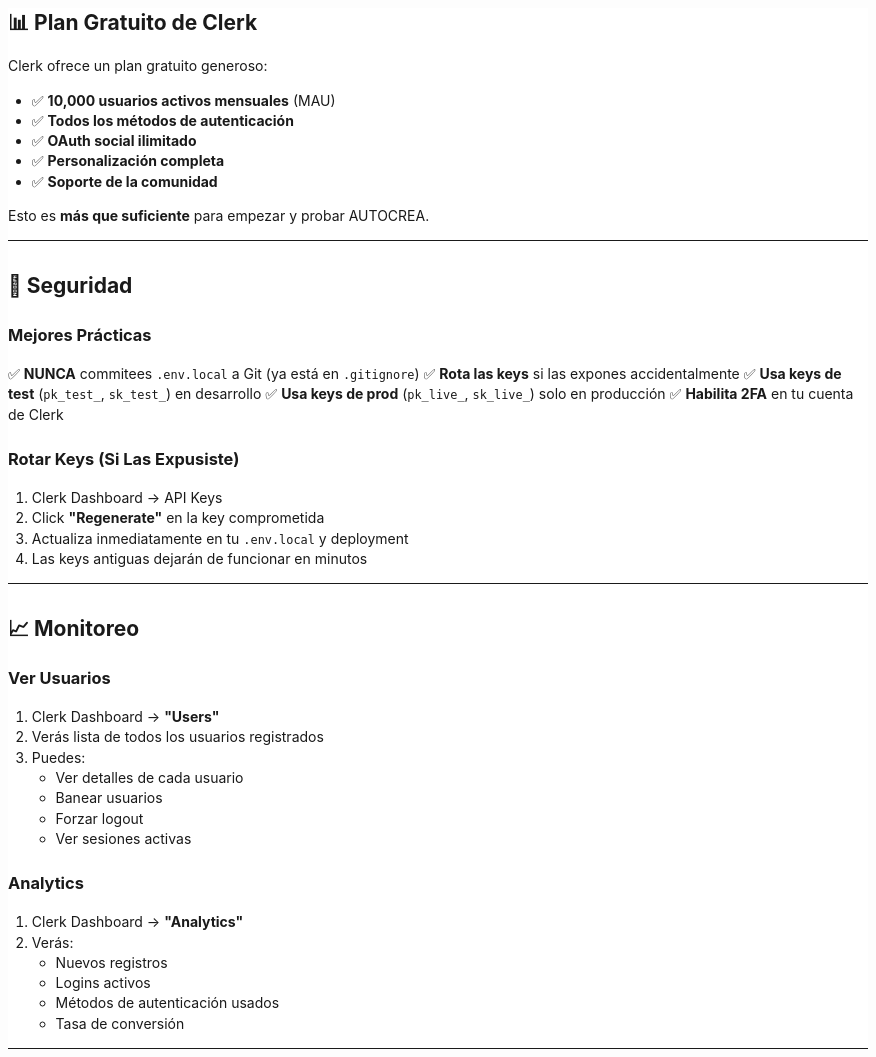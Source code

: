 
## 📊 Plan Gratuito de Clerk

Clerk ofrece un plan gratuito generoso:

- ✅ **10,000 usuarios activos mensuales** (MAU)
- ✅ **Todos los métodos de autenticación**
- ✅ **OAuth social ilimitado**
- ✅ **Personalización completa**
- ✅ **Soporte de la comunidad**

Esto es **más que suficiente** para empezar y probar AUTOCREA.

---

## 🔐 Seguridad

### Mejores Prácticas

✅ **NUNCA** commitees `.env.local` a Git (ya está en `.gitignore`)
✅ **Rota las keys** si las expones accidentalmente
✅ **Usa keys de test** (`pk_test_`, `sk_test_`) en desarrollo
✅ **Usa keys de prod** (`pk_live_`, `sk_live_`) solo en producción
✅ **Habilita 2FA** en tu cuenta de Clerk

### Rotar Keys (Si Las Expusiste)

1. Clerk Dashboard → API Keys
2. Click **"Regenerate"** en la key comprometida
3. Actualiza inmediatamente en tu `.env.local` y deployment
4. Las keys antiguas dejarán de funcionar en minutos

---

## 📈 Monitoreo

### Ver Usuarios

1. Clerk Dashboard → **"Users"**
2. Verás lista de todos los usuarios registrados
3. Puedes:
   - Ver detalles de cada usuario
   - Banear usuarios
   - Forzar logout
   - Ver sesiones activas

### Analytics

1. Clerk Dashboard → **"Analytics"**
2. Verás:
   - Nuevos registros
   - Logins activos
   - Métodos de autenticación usados
   - Tasa de conversión

---